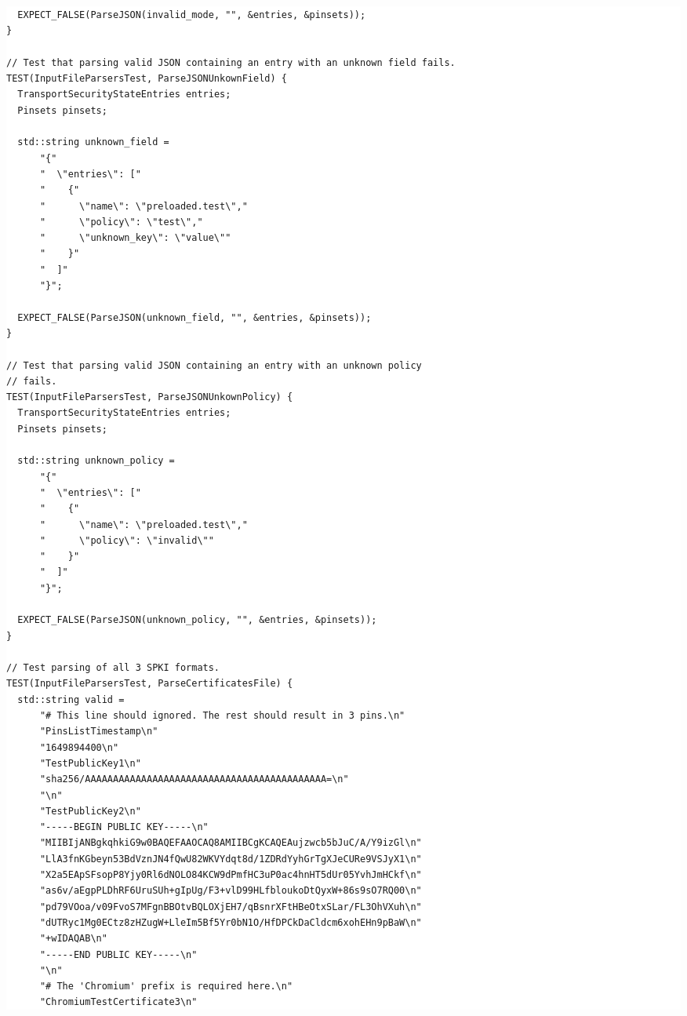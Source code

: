 ```
  EXPECT_FALSE(ParseJSON(invalid_mode, "", &entries, &pinsets));
}

// Test that parsing valid JSON containing an entry with an unknown field fails.
TEST(InputFileParsersTest, ParseJSONUnkownField) {
  TransportSecurityStateEntries entries;
  Pinsets pinsets;

  std::string unknown_field =
      "{"
      "  \"entries\": ["
      "    {"
      "      \"name\": \"preloaded.test\","
      "      \"policy\": \"test\","
      "      \"unknown_key\": \"value\""
      "    }"
      "  ]"
      "}";

  EXPECT_FALSE(ParseJSON(unknown_field, "", &entries, &pinsets));
}

// Test that parsing valid JSON containing an entry with an unknown policy
// fails.
TEST(InputFileParsersTest, ParseJSONUnkownPolicy) {
  TransportSecurityStateEntries entries;
  Pinsets pinsets;

  std::string unknown_policy =
      "{"
      "  \"entries\": ["
      "    {"
      "      \"name\": \"preloaded.test\","
      "      \"policy\": \"invalid\""
      "    }"
      "  ]"
      "}";

  EXPECT_FALSE(ParseJSON(unknown_policy, "", &entries, &pinsets));
}

// Test parsing of all 3 SPKI formats.
TEST(InputFileParsersTest, ParseCertificatesFile) {
  std::string valid =
      "# This line should ignored. The rest should result in 3 pins.\n"
      "PinsListTimestamp\n"
      "1649894400\n"
      "TestPublicKey1\n"
      "sha256/AAAAAAAAAAAAAAAAAAAAAAAAAAAAAAAAAAAAAAAAAAA=\n"
      "\n"
      "TestPublicKey2\n"
      "-----BEGIN PUBLIC KEY-----\n"
      "MIIBIjANBgkqhkiG9w0BAQEFAAOCAQ8AMIIBCgKCAQEAujzwcb5bJuC/A/Y9izGl\n"
      "LlA3fnKGbeyn53BdVznJN4fQwU82WKVYdqt8d/1ZDRdYyhGrTgXJeCURe9VSJyX1\n"
      "X2a5EApSFsopP8Yjy0Rl6dNOLO84KCW9dPmfHC3uP0ac4hnHT5dUr05YvhJmHCkf\n"
      "as6v/aEgpPLDhRF6UruSUh+gIpUg/F3+vlD99HLfbloukoDtQyxW+86s9sO7RQ00\n"
      "pd79VOoa/v09FvoS7MFgnBBOtvBQLOXjEH7/qBsnrXFtHBeOtxSLar/FL3OhVXuh\n"
      "dUTRyc1Mg0ECtz8zHZugW+LleIm5Bf5Yr0bN1O/HfDPCkDaCldcm6xohEHn9pBaW\n"
      "+wIDAQAB\n"
      "-----END PUBLIC KEY-----\n"
      "\n"
      "# The 'Chromium' prefix is required here.\n"
      "ChromiumTestCertificate3\n"
```